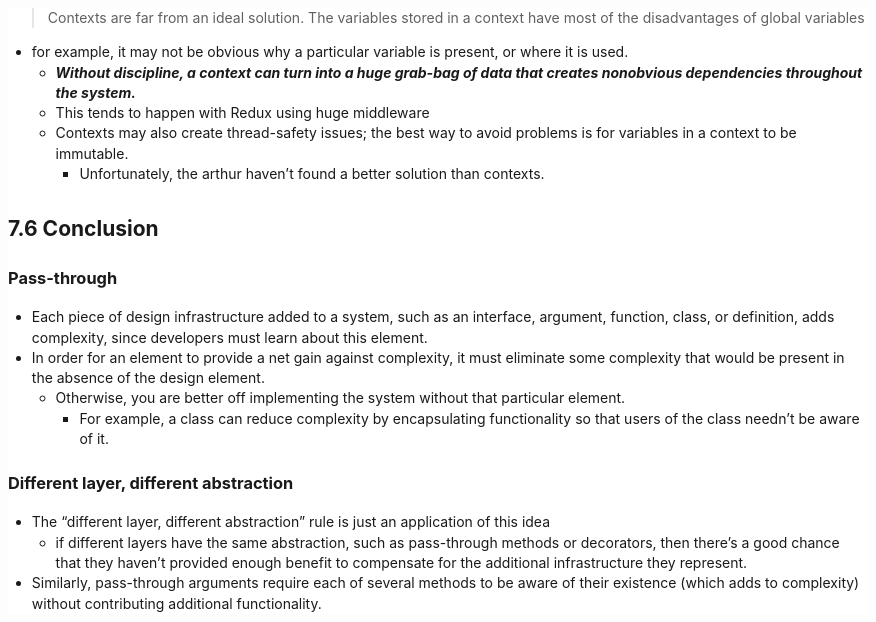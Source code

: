  > Contexts are far from an ideal solution. The variables stored in a context have most of the disadvantages of global variables
 - for example, it may not be obvious why a particular variable is present, or where it is used.
   - ***Without discipline, a context can turn into a huge grab-bag of data that creates nonobvious dependencies throughout the system.***
   - This tends to happen with Redux using huge middleware
   - Contexts may also create thread-safety issues; the best way to avoid problems is for variables in a context to be immutable. 
     - Unfortunately, the arthur haven’t found a better solution than contexts.

## 7.6 Conclusion
### **Pass-through**
  - Each piece of design infrastructure added to a system, such as an interface, argument, function, class, or definition, adds complexity, since developers must learn about this element.
 - In order for an element to provide a net gain against complexity, it must eliminate some complexity that would be present in the absence of the design element.
   - Otherwise, you are better off implementing the system without that particular element.
     - For example, a class can reduce complexity by encapsulating functionality so that users of the class needn’t be aware of it.

### **Different layer, different abstraction**
 - The “different layer, different abstraction” rule is just an application of this idea
   - if different layers have the same abstraction, such as pass-through methods or decorators, then there’s a good chance that they haven’t provided enough benefit to compensate for the additional infrastructure they represent.
 - Similarly, pass-through arguments require each of several methods to be aware of their existence (which adds to complexity) without contributing additional functionality.


